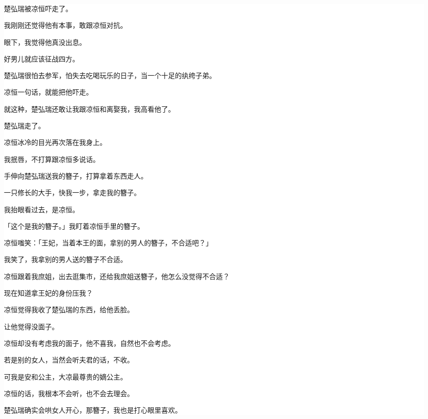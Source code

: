 楚弘瑞被凉恒吓走了。


我刚刚还觉得他有本事，敢跟凉恒对抗。


眼下，我觉得他真没出息。


好男儿就应该征战四方。


楚弘瑞很怕去参军，怕失去吃喝玩乐的日子，当一个十足的纨绔子弟。


凉恒一句话，就能把他吓走。


就这种，楚弘瑞还敢让我跟凉恒和离娶我，我高看他了。


楚弘瑞走了。


凉恒冰冷的目光再次落在我身上。


我抿唇，不打算跟凉恒多说话。


手伸向楚弘瑞送我的簪子，打算拿着东西走人。


一只修长的大手，快我一步，拿走我的簪子。


我抬眼看过去，是凉恒。


「这个是我的簪子。」我盯着凉恒手里的簪子。


凉恒嗤笑：「王妃，当着本王的面，拿别的男人的簪子，不合适吧？」


我笑了，我拿别的男人送的簪子不合适。


凉恒跟着我庶姐，出去逛集市，还给我庶姐送簪子，他怎么没觉得不合适？


现在知道拿王妃的身份压我？


凉恒觉得我收了楚弘瑞的东西，给他丢脸。


让他觉得没面子。


凉恒却没有考虑我的面子，他不喜我，自然也不会考虑。


若是别的女人，当然会听夫君的话，不收。


可我是安和公主，大凉最尊贵的嫡公主。


凉恒的话，我根本不会听，也不会去理会。


楚弘瑞确实会哄女人开心，那簪子，我也是打心眼里喜欢。
